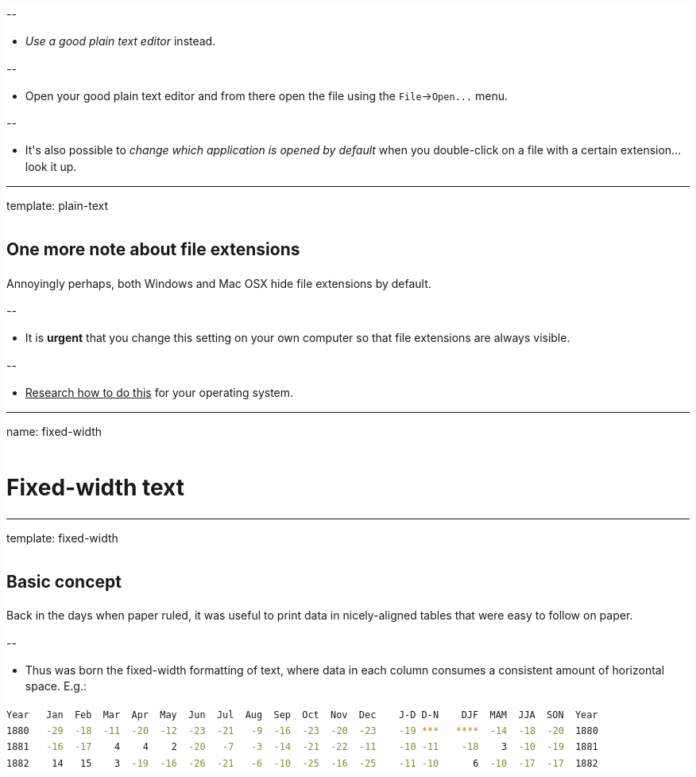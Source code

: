 --

- _Use a good plain text editor_ instead.

--

- Open your good plain text editor and from there open the file using the `File`->`Open...` menu.

--

- It's also possible to _change which application is opened by default_ when you double-click on a file with a certain extension... look it up.

---

template: plain-text

## One more note about file extensions

Annoyingly perhaps, both Windows and Mac OSX hide file extensions by default.

--

- It is **urgent** that you change this setting on your own computer so that file extensions are always visible.

--

- [Research how to do this](https://duckduckgo.com/?q=show+all+file+extensions+mac+and+windows&t=brave&ia=web) for your operating system.

---

name: fixed-width

# Fixed-width text

---

template: fixed-width

## Basic concept

Back in the days when paper ruled, it was useful to print data in nicely-aligned tables that were easy to follow on paper.

--

- Thus was born the fixed-width formatting of text, where data in each column consumes a consistent amount of horizontal space. E.g.:

```bash
Year   Jan  Feb  Mar  Apr  May  Jun  Jul  Aug  Sep  Oct  Nov  Dec    J-D D-N    DJF  MAM  JJA  SON  Year
1880   -29  -18  -11  -20  -12  -23  -21   -9  -16  -23  -20  -23    -19 ***   ****  -14  -18  -20  1880
1881   -16  -17    4    4    2  -20   -7   -3  -14  -21  -22  -11    -10 -11    -18    3  -10  -19  1881
1882    14   15    3  -19  -16  -26  -21   -6  -10  -25  -16  -25    -11 -10      6  -10  -17  -17  1882
```
